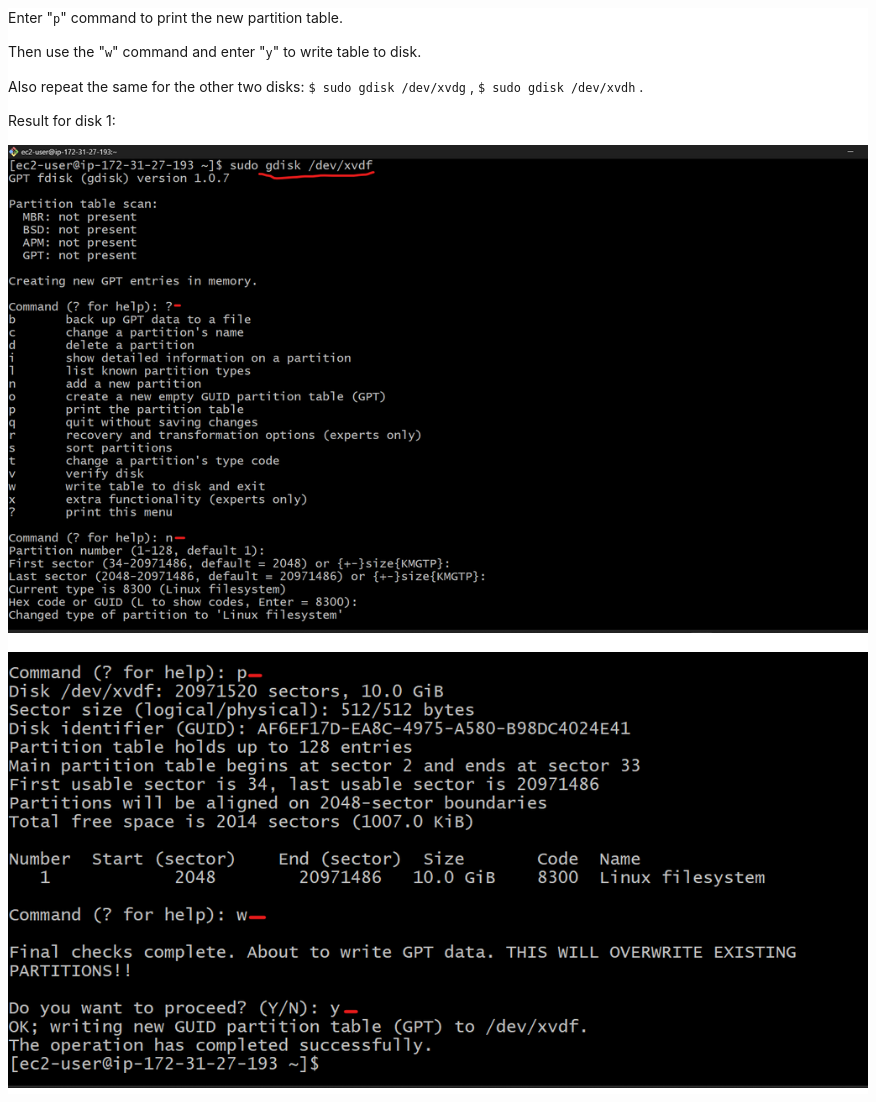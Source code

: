 Enter "`p`" command to print the new partition table.

Then use the "`w`" command and enter "`y`" to write table to disk.

Also repeat the same for the other two disks: `$ sudo gdisk /dev/xvdg` , `$ sudo gdisk /dev/xvdh` .

Result for disk 1:

![](./images/20.png)

![](./images/21.png)

